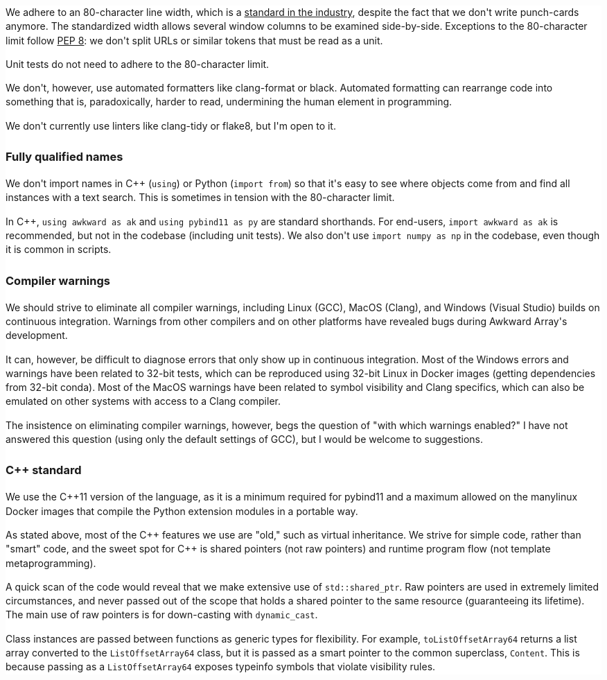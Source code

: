 We adhere to an 80-character line width, which is a [standard in the industry](https://github.com/scikit-hep/awkward-1.0/pull/183), despite the fact that we don't write punch-cards anymore. The standardized width allows several window columns to be examined side-by-side. Exceptions to the 80-character limit follow [PEP 8](https://www.python.org/dev/peps/pep-0008/): we don't split URLs or similar tokens that must be read as a unit.

Unit tests do not need to adhere to the 80-character limit.

We don't, however, use automated formatters like clang-format or black. Automated formatting can rearrange code into something that is, paradoxically, harder to read, undermining the human element in programming.

We don't currently use linters like clang-tidy or flake8, but I'm open to it.

### Fully qualified names

We don't import names in C++ (`using`) or Python (`import from`) so that it's easy to see where objects come from and find all instances with a text search. This is sometimes in tension with the 80-character limit.

In C++, `using awkward as ak` and `using pybind11 as py` are standard shorthands. For end-users, `import awkward as ak` is recommended, but not in the codebase (including unit tests). We also don't use `import numpy as np` in the codebase, even though it is common in scripts.

### Compiler warnings

We should strive to eliminate all compiler warnings, including Linux (GCC), MacOS (Clang), and Windows (Visual Studio) builds on continuous integration. Warnings from other compilers and on other platforms have revealed bugs during Awkward Array's development.

It can, however, be difficult to diagnose errors that only show up in continuous integration. Most of the Windows errors and warnings have been related to 32-bit tests, which can be reproduced using 32-bit Linux in Docker images (getting dependencies from 32-bit conda). Most of the MacOS warnings have been related to symbol visibility and Clang specifics, which can also be emulated on other systems with access to a Clang compiler.

The insistence on eliminating compiler warnings, however, begs the question of "with which warnings enabled?" I have not answered this question (using only the default settings of GCC), but I would be welcome to suggestions.

### C++ standard

We use the C++11 version of the language, as it is a minimum required for pybind11 and a maximum allowed on the manylinux Docker images that compile the Python extension modules in a portable way.

As stated above, most of the C++ features we use are "old," such as virtual inheritance. We strive for simple code, rather than "smart" code, and the sweet spot for C++ is shared pointers (not raw pointers) and runtime program flow (not template metaprogramming).

A quick scan of the code would reveal that we make extensive use of `std::shared_ptr`. Raw pointers are used in extremely limited circumstances, and never passed out of the scope that holds a shared pointer to the same resource (guaranteeing its lifetime). The main use of raw pointers is for down-casting with `dynamic_cast`.

Class instances are passed between functions as generic types for flexibility. For example, `toListOffsetArray64` returns a list array converted to the `ListOffsetArray64` class, but it is passed as a smart pointer to the common superclass, `Content`. This is because passing as a `ListOffsetArray64` exposes typeinfo symbols that violate visibility rules.
